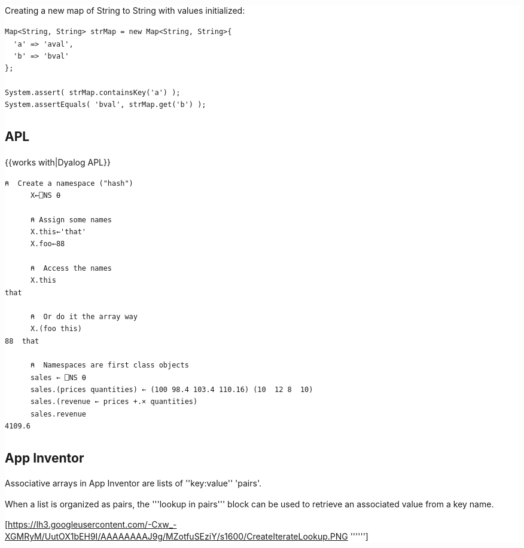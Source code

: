 
Creating a new map of String to String with values initialized:

```apex
Map<String, String> strMap = new Map<String, String>{
  'a' => 'aval',
  'b' => 'bval'
};

System.assert( strMap.containsKey('a') );
System.assertEquals( 'bval', strMap.get('b') );
```



## APL

{{works with|Dyalog APL}}

```apl
⍝  Create a namespace ("hash")
      X←⎕NS ⍬

      ⍝ Assign some names
      X.this←'that'
      X.foo←88

      ⍝  Access the names
      X.this
that

      ⍝  Or do it the array way
      X.(foo this)
88  that

      ⍝  Namespaces are first class objects
      sales ← ⎕NS ⍬
      sales.(prices quantities) ← (100 98.4 103.4 110.16) (10  12 8  10)
      sales.(revenue ← prices +.× quantities)
      sales.revenue
4109.6
```



## App Inventor

Associative arrays in App Inventor are lists of ''key:value'' 'pairs'.

When a list is organized as pairs, the '''lookup in pairs''' block can be used to retrieve an associated value from a key name.

[https://lh3.googleusercontent.com/-Cxw_-XGMRyM/UutOX1bEH9I/AAAAAAAAJ9g/MZotfuSEziY/s1600/CreateIterateLookup.PNG '''<VIEW BLOCKS AND ANDROID APP>''']

